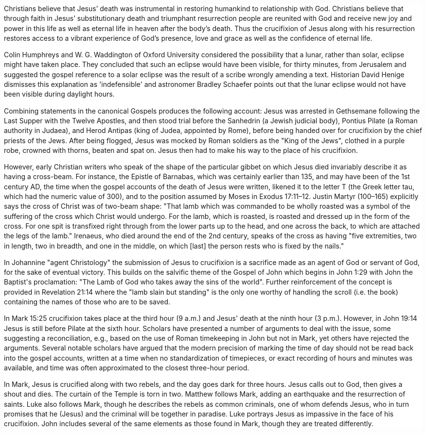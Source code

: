 Christians believe that Jesus’ death was instrumental in restoring humankind to relationship with God. Christians believe that through faith in Jesus’ substitutionary death and triumphant resurrection people are reunited with God and receive new joy and power in this life as well as eternal life in heaven after the body’s death. Thus the crucifixion of Jesus along with his resurrection restores access to a vibrant experience of God’s presence, love and grace as well as the confidence of eternal life.

Colin Humphreys and W. G. Waddington of Oxford University considered the possibility that a lunar, rather than solar, eclipse might have taken place. They concluded that such an eclipse would have been visible, for thirty minutes, from Jerusalem and suggested the gospel reference to a solar eclipse was the result of a scribe wrongly amending a text. Historian David Henige dismisses this explanation as 'indefensible' and astronomer Bradley Schaefer points out that the lunar eclipse would not have been visible during daylight hours.

Combining statements in the canonical Gospels produces the following account: Jesus was arrested in Gethsemane following the Last Supper with the Twelve Apostles, and then stood trial before the Sanhedrin (a Jewish judicial body), Pontius Pilate (a Roman authority in Judaea), and Herod Antipas (king of Judea, appointed by Rome), before being handed over for crucifixion by the chief priests of the Jews. After being flogged, Jesus was mocked by Roman soldiers as the "King of the Jews", clothed in a purple robe, crowned with thorns, beaten and spat on. Jesus then had to make his way to the place of his crucifixion.

However, early Christian writers who speak of the shape of the particular gibbet on which Jesus died invariably describe it as having a cross-beam. For instance, the Epistle of Barnabas, which was certainly earlier than 135, and may have been of the 1st century AD, the time when the gospel accounts of the death of Jesus were written, likened it to the letter T (the Greek letter tau, which had the numeric value of 300), and to the position assumed by Moses in Exodus 17:11–12. Justin Martyr (100–165) explicitly says the cross of Christ was of two-beam shape: "That lamb which was commanded to be wholly roasted was a symbol of the suffering of the cross which Christ would undergo. For the lamb, which is roasted, is roasted and dressed up in the form of the cross. For one spit is transfixed right through from the lower parts up to the head, and one across the back, to which are attached the legs of the lamb." Irenaeus, who died around the end of the 2nd century, speaks of the cross as having "five extremities, two in length, two in breadth, and one in the middle, on which [last] the person rests who is fixed by the nails."

In Johannine "agent Christology" the submission of Jesus to crucifixion is a sacrifice made as an agent of God or servant of God, for the sake of eventual victory. This builds on the salvific theme of the Gospel of John which begins in John 1:29 with John the Baptist's proclamation: "The Lamb of God who takes away the sins of the world". Further reinforcement of the concept is provided in Revelation 21:14 where the "lamb slain but standing" is the only one worthy of handling the scroll (i.e. the book) containing the names of those who are to be saved.

In Mark 15:25 crucifixion takes place at the third hour (9 a.m.) and Jesus' death at the ninth hour (3 p.m.). However, in John 19:14 Jesus is still before Pilate at the sixth hour. Scholars have presented a number of arguments to deal with the issue, some suggesting a reconciliation, e.g., based on the use of Roman timekeeping in John but not in Mark, yet others have rejected the arguments. Several notable scholars have argued that the modern precision of marking the time of day should not be read back into the gospel accounts, written at a time when no standardization of timepieces, or exact recording of hours and minutes was available, and time was often approximated to the closest three-hour period.

In Mark, Jesus is crucified along with two rebels, and the day goes dark for three hours. Jesus calls out to God, then gives a shout and dies. The curtain of the Temple is torn in two. Matthew follows Mark, adding an earthquake and the resurrection of saints. Luke also follows Mark, though he describes the rebels as common criminals, one of whom defends Jesus, who in turn promises that he (Jesus) and the criminal will be together in paradise. Luke portrays Jesus as impassive in the face of his crucifixion. John includes several of the same elements as those found in Mark, though they are treated differently.
